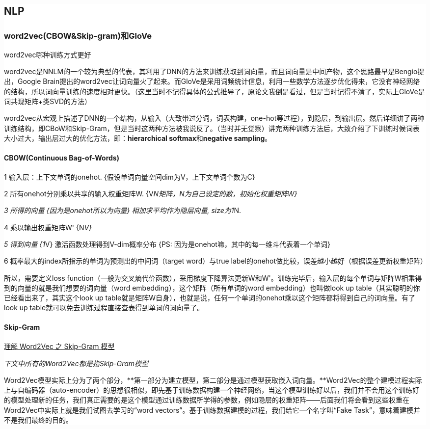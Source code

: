 ## NLP

### word2vec(CBOW&Skip-gram)和GloVe

word2vec哪种训练方式更好

word2vec是NNLM的一个较为典型的代表，其利用了DNN的方法来训练获取到词向量，而且词向量是中间产物，这个思路最早是Bengio提出，Google Brain提出的word2vec让词向量火了起来。而GloVe是采用词频统计信息，利用一些数学方法逐步优化得来，它没有神经网络的结构，所以词向量训练的速度相对更快。（这里当时不记得具体的公式推导了，原论文我倒是看过，但是当时记得不清了，实际上GloVe是词共现矩阵+类SVD的方法）

word2vec从宏观上描述了DNN的一个结构，从输入（大致带过分词，词表构建，one-hot等过程），到隐层，到输出层。然后详细讲了两种训练结构，即CBoW和Skip-Gram，但是当时这两种方法被我说反了。（当时并无觉察）讲完两种训练方法后，大致介绍了下训练时候词表大小过大，输出层过大的优化方法，即：**hierarchical softmax**和**negative sampling**。

#### CBOW(Continuous Bag-of-Words)

1 输入层：上下文单词的onehot. {假设单词向量空间dim为V，上下文单词个数为C}

2 所有onehot分别乘以共享的输入权重矩阵W. {V*N矩阵，N为自己设定的数，初始化权重矩阵W}*

*3 所得的向量 {因为是onehot所以为向量} 相加求平均作为隐层向量, size为1*N.

4 乘以输出权重矩阵W' {N*V}*

*5 得到向量 {1*V} 激活函数处理得到V-dim概率分布 {PS: 因为是onehot嘛，其中的每一维斗代表着一个单词}

6 概率最大的index所指示的单词为预测出的中间词（target word）与true label的onehot做比较，误差越小越好（根据误差更新权重矩阵）

所以，需要定义loss function（一般为交叉熵代价函数），采用梯度下降算法更新W和W'。训练完毕后，输入层的每个单词与矩阵W相乘得到的向量的就是我们想要的词向量（word embedding），这个矩阵（所有单词的word embedding）也叫做look up table（其实聪明的你已经看出来了，其实这个look up table就是矩阵W自身），也就是说，任何一个单词的onehot乘以这个矩阵都将得到自己的词向量。有了look up table就可以免去训练过程直接查表得到单词的词向量了。

#### Skip-Gram

[理解 Word2Vec 之 Skip-Gram 模型](https://zhuanlan.zhihu.com/p/27234078)

*下文中所有的Word2Vec都是指Skip-Gram模型*

Word2Vec模型实际上分为了两个部分，**第一部分为建立模型，第二部分是通过模型获取嵌入词向量。**Word2Vec的整个建模过程实际上与自编码器（auto-encoder）的思想很相似，即先基于训练数据构建一个神经网络，当这个模型训练好以后，我们并不会用这个训练好的模型处理新的任务，我们真正需要的是这个模型通过训练数据所学得的参数，例如隐层的权重矩阵——后面我们将会看到这些权重在Word2Vec中实际上就是我们试图去学习的“word vectors”。基于训练数据建模的过程，我们给它一个名字叫“Fake Task”，意味着建模并不是我们最终的目的。
